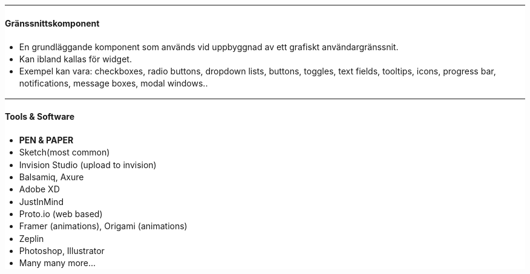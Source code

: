 
---

#### Gränssnittskomponent

* En grundläggande komponent som används vid uppbyggnad av ett grafiskt användargränssnit.
* Kan ibland kallas för widget.
* Exempel kan vara: checkboxes, radio buttons, dropdown lists, buttons, toggles, text fields, tooltips, icons, progress bar, notifications, message boxes, modal windows..


---

#### Tools & Software

* **PEN & PAPER**
* Sketch(most common)
* Invision Studio (upload to invision)
* Balsamiq, Axure
* Adobe XD
* JustInMind
* Proto.io (web based)
* Framer (animations), Origami (animations)
* Zeplin
* Photoshop, Illustrator
* Many many more...